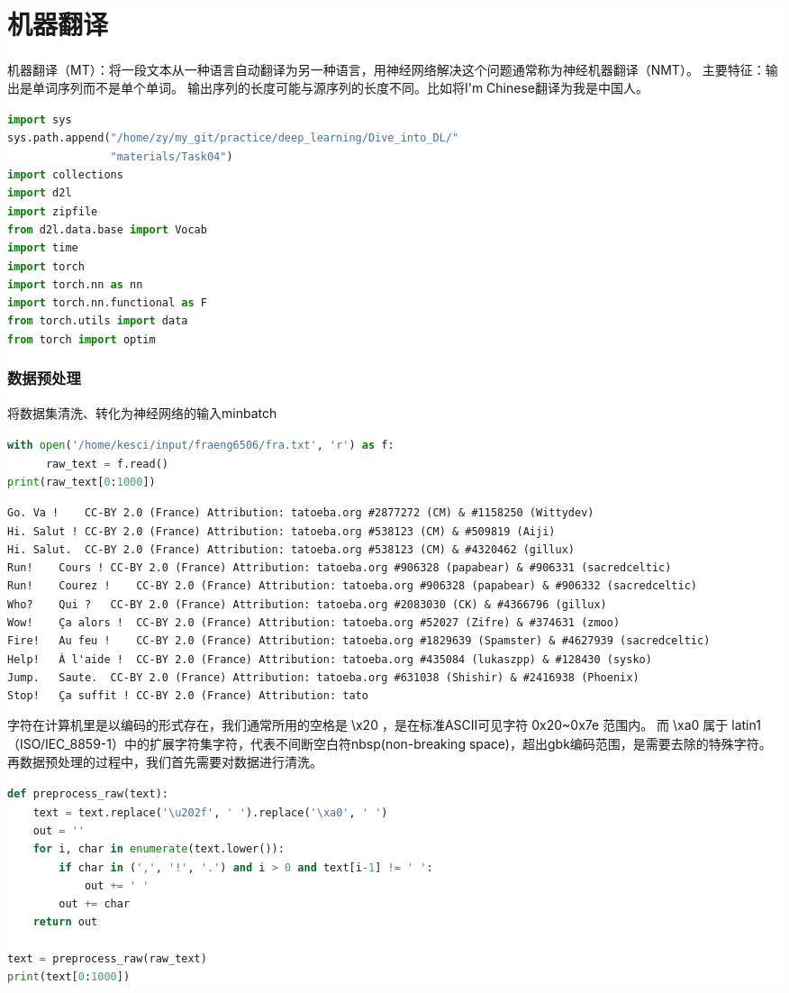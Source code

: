 # 机器翻译

机器翻译（MT）：将一段文本从一种语言自动翻译为另一种语言，用神经网络解决这个问题通常称为神经机器翻译（NMT）。
主要特征：输出是单词序列而不是单个单词。 输出序列的长度可能与源序列的长度不同。比如将I'm Chinese翻译为我是中国人。

```python
import sys
sys.path.append("/home/zy/my_git/practice/deep_learning/Dive_into_DL/"
                "materials/Task04")
import collections
import d2l
import zipfile
from d2l.data.base import Vocab
import time
import torch
import torch.nn as nn
import torch.nn.functional as F
from torch.utils import data
from torch import optim
```

### 数据预处理

将数据集清洗、转化为神经网络的输入minbatch

```python
with open('/home/kesci/input/fraeng6506/fra.txt', 'r') as f:
      raw_text = f.read()
print(raw_text[0:1000])
```

```
Go.	Va !	CC-BY 2.0 (France) Attribution: tatoeba.org #2877272 (CM) & #1158250 (Wittydev)
Hi.	Salut !	CC-BY 2.0 (France) Attribution: tatoeba.org #538123 (CM) & #509819 (Aiji)
Hi.	Salut.	CC-BY 2.0 (France) Attribution: tatoeba.org #538123 (CM) & #4320462 (gillux)
Run!	Cours !	CC-BY 2.0 (France) Attribution: tatoeba.org #906328 (papabear) & #906331 (sacredceltic)
Run!	Courez !	CC-BY 2.0 (France) Attribution: tatoeba.org #906328 (papabear) & #906332 (sacredceltic)
Who?	Qui ?	CC-BY 2.0 (France) Attribution: tatoeba.org #2083030 (CK) & #4366796 (gillux)
Wow!	Ça alors !	CC-BY 2.0 (France) Attribution: tatoeba.org #52027 (Zifre) & #374631 (zmoo)
Fire!	Au feu !	CC-BY 2.0 (France) Attribution: tatoeba.org #1829639 (Spamster) & #4627939 (sacredceltic)
Help!	À l'aide !	CC-BY 2.0 (France) Attribution: tatoeba.org #435084 (lukaszpp) & #128430 (sysko)
Jump.	Saute.	CC-BY 2.0 (France) Attribution: tatoeba.org #631038 (Shishir) & #2416938 (Phoenix)
Stop!	Ça suffit !	CC-BY 2.0 (France) Attribution: tato
```

字符在计算机里是以编码的形式存在，我们通常所用的空格是 \x20 ，是在标准ASCII可见字符 0x20~0x7e 范围内。
而 \xa0 属于 latin1 （ISO/IEC_8859-1）中的扩展字符集字符，代表不间断空白符nbsp(non-breaking space)，超出gbk编码范围，是需要去除的特殊字符。再数据预处理的过程中，我们首先需要对数据进行清洗。

```python
def preprocess_raw(text):
    text = text.replace('\u202f', ' ').replace('\xa0', ' ')
    out = ''
    for i, char in enumerate(text.lower()):
        if char in (',', '!', '.') and i > 0 and text[i-1] != ' ':
            out += ' '
        out += char
    return out

text = preprocess_raw(raw_text)
print(text[0:1000])
```
